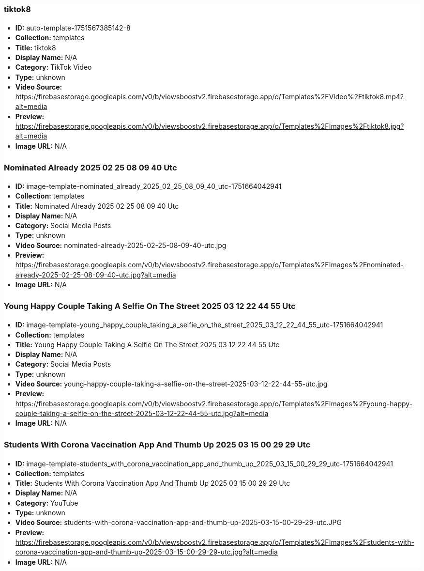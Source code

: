 ### tiktok8
- **ID:** auto-template-1751567385142-8
- **Collection:** templates
- **Title:** tiktok8
- **Display Name:** N/A
- **Category:** TikTok Video
- **Type:** unknown
- **Video Source:** https://firebasestorage.googleapis.com/v0/b/viewsboostv2.firebasestorage.app/o/Templates%2FVideo%2Ftiktok8.mp4?alt=media
- **Preview:** https://firebasestorage.googleapis.com/v0/b/viewsboostv2.firebasestorage.app/o/Templates%2FImages%2Ftiktok8.jpg?alt=media
- **Image URL:** N/A

### Nominated Already 2025 02 25 08 09 40 Utc
- **ID:** image-template-nominated_already_2025_02_25_08_09_40_utc-1751664042941
- **Collection:** templates
- **Title:** Nominated Already 2025 02 25 08 09 40 Utc
- **Display Name:** N/A
- **Category:** Social Media Posts
- **Type:** unknown
- **Video Source:** nominated-already-2025-02-25-08-09-40-utc.jpg
- **Preview:** https://firebasestorage.googleapis.com/v0/b/viewsboostv2.firebasestorage.app/o/Templates%2FImages%2Fnominated-already-2025-02-25-08-09-40-utc.jpg?alt=media
- **Image URL:** N/A

### Young Happy Couple Taking A Selfie On The Street 2025 03 12 22 44 55 Utc
- **ID:** image-template-young_happy_couple_taking_a_selfie_on_the_street_2025_03_12_22_44_55_utc-1751664042941
- **Collection:** templates
- **Title:** Young Happy Couple Taking A Selfie On The Street 2025 03 12 22 44 55 Utc
- **Display Name:** N/A
- **Category:** Social Media Posts
- **Type:** unknown
- **Video Source:** young-happy-couple-taking-a-selfie-on-the-street-2025-03-12-22-44-55-utc.jpg
- **Preview:** https://firebasestorage.googleapis.com/v0/b/viewsboostv2.firebasestorage.app/o/Templates%2FImages%2Fyoung-happy-couple-taking-a-selfie-on-the-street-2025-03-12-22-44-55-utc.jpg?alt=media
- **Image URL:** N/A

### Students With Corona Vaccination App And Thumb Up 2025 03 15 00 29 29 Utc
- **ID:** image-template-students_with_corona_vaccination_app_and_thumb_up_2025_03_15_00_29_29_utc-1751664042941
- **Collection:** templates
- **Title:** Students With Corona Vaccination App And Thumb Up 2025 03 15 00 29 29 Utc
- **Display Name:** N/A
- **Category:** YouTube
- **Type:** unknown
- **Video Source:** students-with-corona-vaccination-app-and-thumb-up-2025-03-15-00-29-29-utc.JPG
- **Preview:** https://firebasestorage.googleapis.com/v0/b/viewsboostv2.firebasestorage.app/o/Templates%2FImages%2Fstudents-with-corona-vaccination-app-and-thumb-up-2025-03-15-00-29-29-utc.jpg?alt=media
- **Image URL:** N/A
